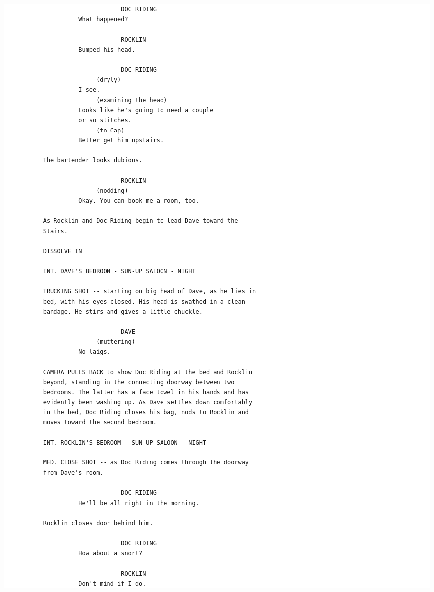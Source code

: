                                      DOC RIDING
                         What happened?

                                     ROCKLIN
                         Bumped his head.

                                     DOC RIDING
                              (dryly)
                         I see.
                              (examining the head)
                         Looks like he's going to need a couple 
                         or so stitches.
                              (to Cap)
                         Better get him upstairs.

               The bartender looks dubious.

                                     ROCKLIN
                              (nodding)
                         Okay. You can book me a room, too.

               As Rocklin and Doc Riding begin to lead Dave toward the 
               Stairs.

               DISSOLVE IN

               INT. DAVE'S BEDROOM - SUN-UP SALOON - NIGHT

               TRUCKING SHOT -- starting on big head of Dave, as he lies in 
               bed, with his eyes closed. His head is swathed in a clean 
               bandage. He stirs and gives a little chuckle.

                                     DAVE
                              (muttering)
                         No laigs.

               CAMERA PULLS BACK to show Doc Riding at the bed and Rocklin 
               beyond, standing in the connecting doorway between two 
               bedrooms. The latter has a face towel in his hands and has 
               evidently been washing up. As Dave settles down comfortably 
               in the bed, Doc Riding closes his bag, nods to Rocklin and 
               moves toward the second bedroom.

               INT. ROCKLIN'S BEDROOM - SUN-UP SALOON - NIGHT

               MED. CLOSE SHOT -- as Doc Riding comes through the doorway 
               from Dave's room.

                                     DOC RIDING
                         He'll be all right in the morning.

               Rocklin closes door behind him.

                                     DOC RIDING
                         How about a snort?

                                     ROCKLIN
                         Don't mind if I do.
